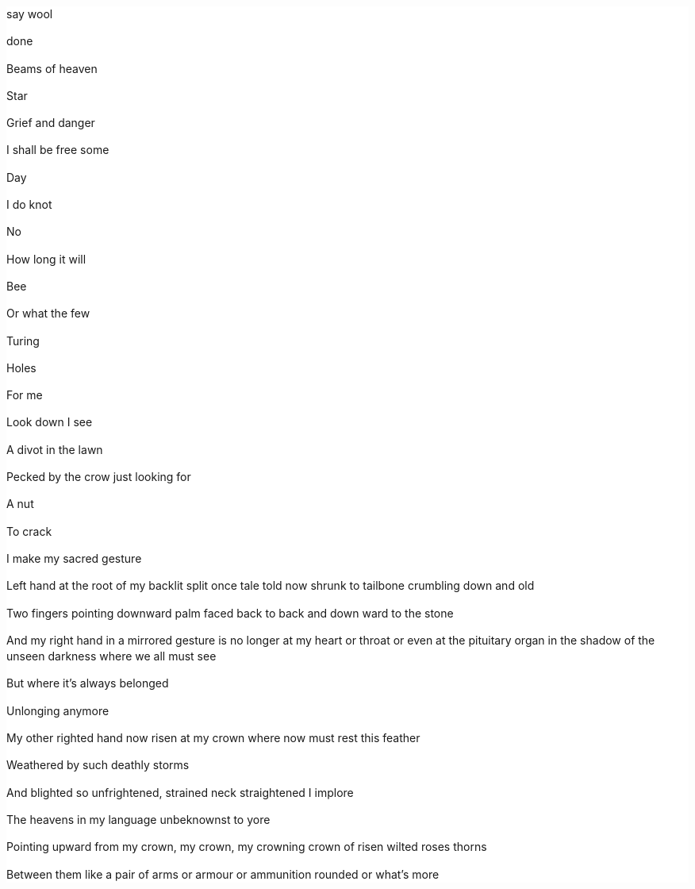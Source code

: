 say wool

done

Beams of heaven

Star

Grief and danger

I shall be free some

Day

I do knot

No

How long it will

Bee

Or what the few

Turing

Holes

For me

Look down I see

A divot in the lawn

Pecked by the crow just looking for

A nut

To crack

I make my sacred gesture

Left hand at the root of my backlit split once tale told now shrunk to tailbone crumbling down and old

Two fingers pointing downward palm faced back to back and down ward to the stone

And my right hand in a mirrored gesture is no longer at my heart or throat or even at the pituitary organ in the shadow of the unseen darkness where we all must see

But where it’s always belonged

Unlonging anymore

My other righted hand now risen at my crown where now must rest this feather

Weathered by such deathly storms

And blighted so unfrightened, strained neck straightened I implore

The heavens in my language unbeknownst to yore

Pointing upward from my crown, my crown, my crowning crown of risen wilted roses thorns

Between them like a pair of arms or armour or ammunition rounded or what’s more
